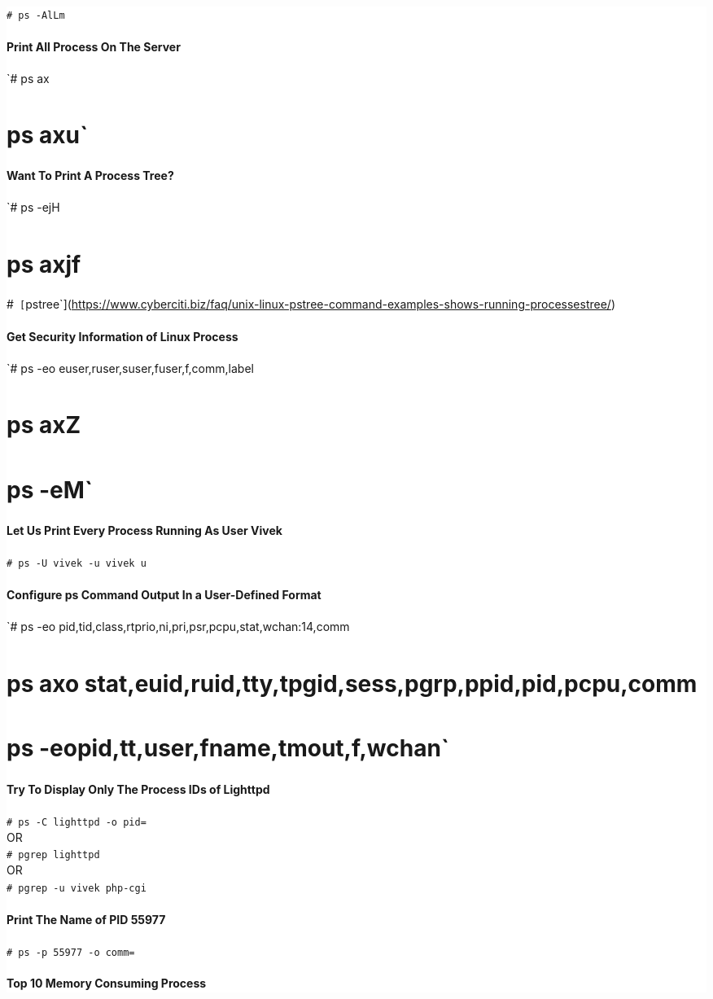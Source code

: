 `# ps -AlLm`

#### Print All Process On The Server

`# ps ax  
# ps axu`

#### Want To Print A Process Tree?

`# ps -ejH  
# ps axjf  
#` [`pstree`](https://www.cyberciti.biz/faq/unix-linux-pstree-command-examples-shows-running-processestree/)

#### Get Security Information of Linux Process

`# ps -eo euser,ruser,suser,fuser,f,comm,label  
# ps axZ  
# ps -eM`

#### Let Us Print Every Process Running As User Vivek

`# ps -U vivek -u vivek u`

#### Configure ps Command Output In a User-Defined Format

`# ps -eo pid,tid,class,rtprio,ni,pri,psr,pcpu,stat,wchan:14,comm  
# ps axo stat,euid,ruid,tty,tpgid,sess,pgrp,ppid,pid,pcpu,comm  
# ps -eopid,tt,user,fname,tmout,f,wchan`

#### Try To Display Only The Process IDs of Lighttpd

`# ps -C lighttpd -o pid=`  
OR  
`# pgrep lighttpd`  
OR  
`# pgrep -u vivek php-cgi`

#### Print The Name of PID 55977

`# ps -p 55977 -o comm=`

#### Top 10 Memory Consuming Process

